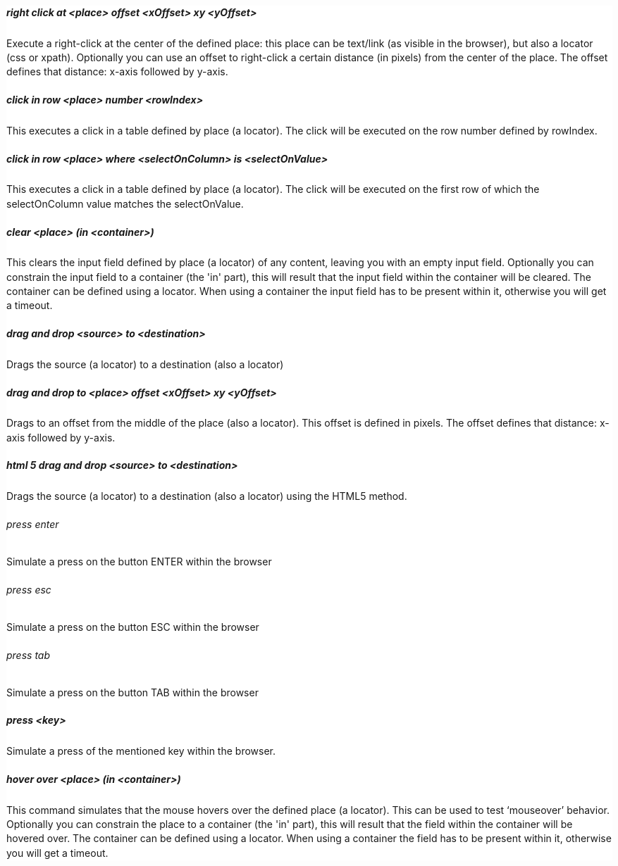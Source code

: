 ##### right click at &lt;place&gt; offset &lt;xOffset&gt; xy &lt;yOffset&gt;
Execute a right-click at the center of the defined place: this place can be text/link (as visible in the browser), but also a locator (css or xpath).
Optionally you can use an offset to right-click a certain distance (in pixels) from the center of the place.
The offset defines that distance: x-axis followed by y-axis.

##### click in row &lt;place&gt; number &lt;rowIndex&gt;
This executes a click in a table defined by place (a locator). The click will be executed on the row number defined by rowIndex.

##### click in row &lt;place&gt; where &lt;selectOnColumn&gt; is &lt;selectOnValue&gt;
This executes a click in a table defined by place (a locator). The click will be executed on the first row of which the selectOnColumn value matches the selectOnValue.

##### clear &lt;place&gt; (in &lt;container&gt;)
This clears the input field defined by place (a locator) of any content, leaving you with an empty input field.
Optionally you can constrain the input field to a container (the 'in' part), this will result that the input field within the container will be cleared.
The container can be defined using a locator. When using a container the input field has to be present within it, otherwise you will get a timeout.

##### drag and drop &lt;source&gt; to &lt;destination&gt;
Drags the source (a locator) to a destination (also a locator)

##### drag and drop to &lt;place&gt; offset &lt;xOffset&gt; xy &lt;yOffset&gt;
Drags to an offset from the middle of the place (also a locator). This offset is defined in pixels.
The offset defines that distance: x-axis followed by y-axis.

##### html 5 drag and drop &lt;source&gt; to &lt;destination&gt;
Drags the source (a locator) to a destination (also a locator) using the HTML5 method.

###### press enter
Simulate a press on the button ENTER within the browser

###### press esc
Simulate a press on the button ESC within the browser

###### press tab
Simulate a press on the button TAB within the browser

##### press &lt;key&gt;
Simulate a press of the mentioned key within the browser.

##### hover over &lt;place&gt; (in &lt;container&gt;)
This command simulates that the mouse hovers over the defined place (a locator). This can be used to test ‘mouseover’ behavior.
Optionally you can constrain the place to a container (the 'in' part), this will result that the field within the container will be hovered over.
The container can be defined using a locator. When using a container the field has to be present within it, otherwise you will get a timeout.
